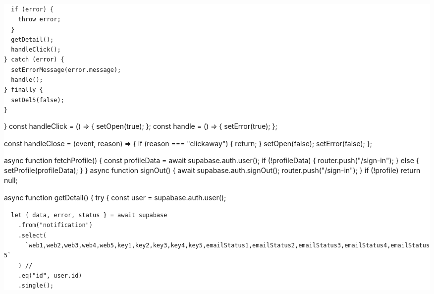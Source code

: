       if (error) {
        throw error;
      }
      getDetail();
      handleClick();
    } catch (error) {
      setErrorMessage(error.message);
      handle();
    } finally {
      setDel5(false);
    }

}
const handleClick = () => {
setOpen(true);
};
const handle = () => {
setError(true);
};

const handleClose = (event, reason) => {
if (reason === "clickaway") {
return;
}
setOpen(false);
setError(false);
};

async function fetchProfile() {
const profileData = await supabase.auth.user();
if (!profileData) {
router.push("/sign-in");
} else {
setProfile(profileData);
}
}
async function signOut() {
await supabase.auth.signOut();
router.push("/sign-in");
}
if (!profile) return null;

async function getDetail() {
try {
const user = supabase.auth.user();

      let { data, error, status } = await supabase
        .from("notification")
        .select(
          `web1,web2,web3,web4,web5,key1,key2,key3,key4,key5,emailStatus1,emailStatus2,emailStatus3,emailStatus4,emailStatus5`
        ) //
        .eq("id", user.id)
        .single();
